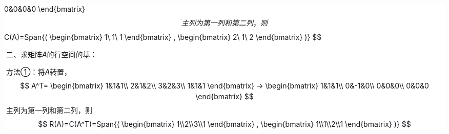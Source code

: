 0&0&0&0
\end{bmatrix}
$$
​		主列为第一列和第二列，则
$$
C(A)=Span{(
\begin{bmatrix}
1\\
1\\
1
\end{bmatrix}
,
\begin{bmatrix}
2\\
1\\
2
\end{bmatrix}
)}
$$


​	二、求矩阵$A$的行空间的基：

​		方法①：将$A$转置，
$$
A^T=
\begin{bmatrix}
1&1&1\\
2&1&2\\
3&2&3\\
1&1&1
\end{bmatrix}
->
\begin{bmatrix}
1&1&1\\
0&-1&0\\
0&0&0\\
0&0&0
\end{bmatrix}
$$
​			主列为第一列和第二列，则
$$
R(A)=C(A^T)=Span{(
\begin{bmatrix}
1\\2\\3\\1
\end{bmatrix}
,
\begin{bmatrix}
1\\1\\2\\1
\end{bmatrix}
)}
$$

